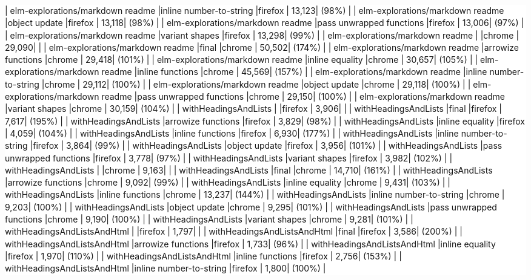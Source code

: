 | elm-explorations/markdown readme        |inline number-to-string       |firefox   |        13,123|   (98%) |
| elm-explorations/markdown readme        |object update                 |firefox   |        13,118|   (98%) |
| elm-explorations/markdown readme        |pass unwrapped functions      |firefox   |        13,006|   (97%) |
| elm-explorations/markdown readme        |variant shapes                |firefox   |        13,298|   (99%) |
| elm-explorations/markdown readme        |                              |chrome    |        29,090|         |
| elm-explorations/markdown readme        |final                         |chrome    |        50,502|  (174%) |
| elm-explorations/markdown readme        |arrowize functions            |chrome    |        29,418|  (101%) |
| elm-explorations/markdown readme        |inline equality               |chrome    |        30,657|  (105%) |
| elm-explorations/markdown readme        |inline functions              |chrome    |        45,569|  (157%) |
| elm-explorations/markdown readme        |inline number-to-string       |chrome    |        29,112|  (100%) |
| elm-explorations/markdown readme        |object update                 |chrome    |        29,118|  (100%) |
| elm-explorations/markdown readme        |pass unwrapped functions      |chrome    |        29,150|  (100%) |
| elm-explorations/markdown readme        |variant shapes                |chrome    |        30,159|  (104%) |
| withHeadingsAndLists                    |                              |firefox   |         3,906|         |
| withHeadingsAndLists                    |final                         |firefox   |         7,617|  (195%) |
| withHeadingsAndLists                    |arrowize functions            |firefox   |         3,829|   (98%) |
| withHeadingsAndLists                    |inline equality               |firefox   |         4,059|  (104%) |
| withHeadingsAndLists                    |inline functions              |firefox   |         6,930|  (177%) |
| withHeadingsAndLists                    |inline number-to-string       |firefox   |         3,864|   (99%) |
| withHeadingsAndLists                    |object update                 |firefox   |         3,956|  (101%) |
| withHeadingsAndLists                    |pass unwrapped functions      |firefox   |         3,778|   (97%) |
| withHeadingsAndLists                    |variant shapes                |firefox   |         3,982|  (102%) |
| withHeadingsAndLists                    |                              |chrome    |         9,163|         |
| withHeadingsAndLists                    |final                         |chrome    |        14,710|  (161%) |
| withHeadingsAndLists                    |arrowize functions            |chrome    |         9,092|   (99%) |
| withHeadingsAndLists                    |inline equality               |chrome    |         9,431|  (103%) |
| withHeadingsAndLists                    |inline functions              |chrome    |        13,237|  (144%) |
| withHeadingsAndLists                    |inline number-to-string       |chrome    |         9,203|  (100%) |
| withHeadingsAndLists                    |object update                 |chrome    |         9,295|  (101%) |
| withHeadingsAndLists                    |pass unwrapped functions      |chrome    |         9,190|  (100%) |
| withHeadingsAndLists                    |variant shapes                |chrome    |         9,281|  (101%) |
| withHeadingsAndListsAndHtml             |                              |firefox   |         1,797|         |
| withHeadingsAndListsAndHtml             |final                         |firefox   |         3,586|  (200%) |
| withHeadingsAndListsAndHtml             |arrowize functions            |firefox   |         1,733|   (96%) |
| withHeadingsAndListsAndHtml             |inline equality               |firefox   |         1,970|  (110%) |
| withHeadingsAndListsAndHtml             |inline functions              |firefox   |         2,756|  (153%) |
| withHeadingsAndListsAndHtml             |inline number-to-string       |firefox   |         1,800|  (100%) |